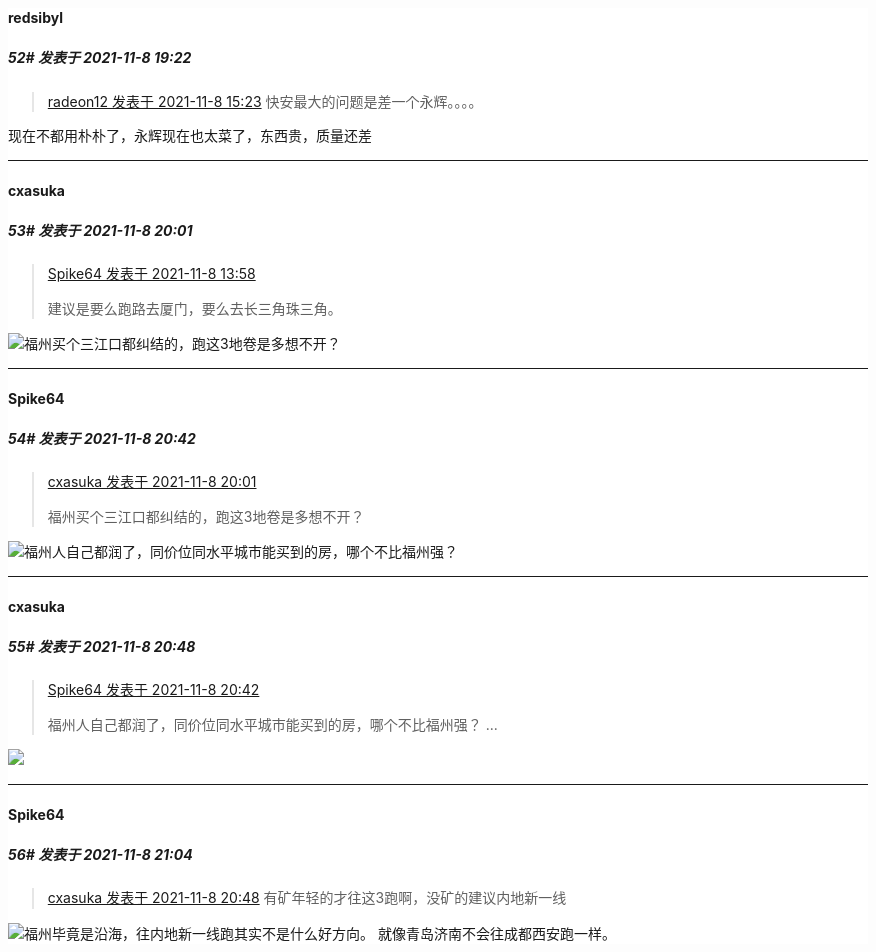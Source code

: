 ####  redsibyl  
##### 52#       发表于 2021-11-8 19:22

<blockquote><a href="httphttps://bbs.saraba1st.com/2b/forum.php?mod=redirect&amp;goto=findpost&amp;pid=53463676&amp;ptid=2036256" target="_blank">radeon12 发表于 2021-11-8 15:23</a>
快安最大的问题是差一个永辉。。。。</blockquote>
现在不都用朴朴了，永辉现在也太菜了，东西贵，质量还差

*****

####  cxasuka  
##### 53#       发表于 2021-11-8 20:01

<blockquote><a href="httphttps://bbs.saraba1st.com/2b/forum.php?mod=redirect&amp;goto=findpost&amp;pid=53462503&amp;ptid=2036256" target="_blank">Spike64 发表于 2021-11-8 13:58</a>

建议是要么跑路去厦门，要么去长三角珠三角。</blockquote>
<img src="https://static.saraba1st.com/image/smiley/face2017/067.png" referrerpolicy="no-referrer">福州买个三江口都纠结的，跑这3地卷是多想不开？

*****

####  Spike64  
##### 54#       发表于 2021-11-8 20:42

<blockquote><a href="httphttps://bbs.saraba1st.com/2b/forum.php?mod=redirect&amp;goto=findpost&amp;pid=53467747&amp;ptid=2036256" target="_blank">cxasuka 发表于 2021-11-8 20:01</a>

福州买个三江口都纠结的，跑这3地卷是多想不开？</blockquote>
<img src="https://static.saraba1st.com/image/smiley/face2017/053.png" referrerpolicy="no-referrer">福州人自己都润了，同价位同水平城市能买到的房，哪个不比福州强？

*****

####  cxasuka  
##### 55#       发表于 2021-11-8 20:48

<blockquote><a href="httphttps://bbs.saraba1st.com/2b/forum.php?mod=redirect&amp;goto=findpost&amp;pid=53468307&amp;ptid=2036256" target="_blank">Spike64 发表于 2021-11-8 20:42</a>

福州人自己都润了，同价位同水平城市能买到的房，哪个不比福州强？ ...</blockquote>
<img src="https://static.saraba1st.com/image/smiley/face2017/067.png" referrerpolicy="no-referrer">

*****

####  Spike64  
##### 56#       发表于 2021-11-8 21:04

<blockquote><a href="httphttps://bbs.saraba1st.com/2b/forum.php?mod=redirect&amp;goto=findpost&amp;pid=53468414&amp;ptid=2036256" target="_blank">cxasuka 发表于 2021-11-8 20:48</a>
有矿年轻的才往这3跑啊，没矿的建议内地新一线</blockquote>
<img src="https://static.saraba1st.com/image/smiley/face2017/067.png" referrerpolicy="no-referrer">福州毕竟是沿海，往内地新一线跑其实不是什么好方向。
就像青岛济南不会往成都西安跑一样。
